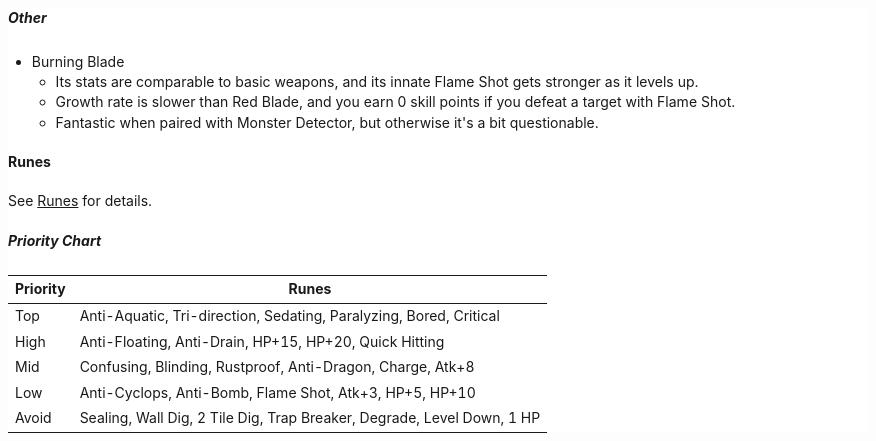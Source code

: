 </ul>

##### Other

<ul>
  <li><span class="orangeText">Burning Blade</span>
    <ul>
      <li>Its stats are comparable to basic weapons, and its innate Flame Shot gets stronger as it levels up.</li>
      <li>Growth rate is slower than Red Blade, and you earn 0 skill points if you defeat a target with Flame Shot.</li>
      <li>Fantastic when paired with Monster Detector, but otherwise it's a bit questionable.</li>
    </ul>
  </li>
</ul>

#### Runes

See [Runes](/system/synthesis-runes) for details.

##### Priority Chart

<table>
  <thead>
    <tr>
      <th>Priority</th>
      <th>Runes</th>
    </tr>
  </thead>
  <tbody>
    <tr>
      <td class="highlightRed">Top</td>
      <td>Anti-Aquatic, Tri-direction, Sedating, Paralyzing, Bored, Critical</td>
    </tr>
    <tr>
      <td class="highlightPink">High</td>
      <td>Anti-Floating, Anti-Drain, HP+15, HP+20, Quick Hitting</td>
    </tr>
    <tr>
      <td class="highlightYellow">Mid</td>
      <td>Confusing, Blinding, Rustproof, Anti-Dragon, Charge, Atk+8</td>
    </tr>
    <tr>
      <td class="highlightLightblue">Low</td>
      <td>Anti-Cyclops, Anti-Bomb, Flame Shot, Atk+3, HP+5, HP+10</td>
    </tr>
    <tr>
      <td class="highlightGray">Avoid</td>
      <td>Sealing, Wall Dig, 2 Tile Dig, Trap Breaker, Degrade, Level Down, 1 HP</td>
    </tr>
  </tbody>
</table>
